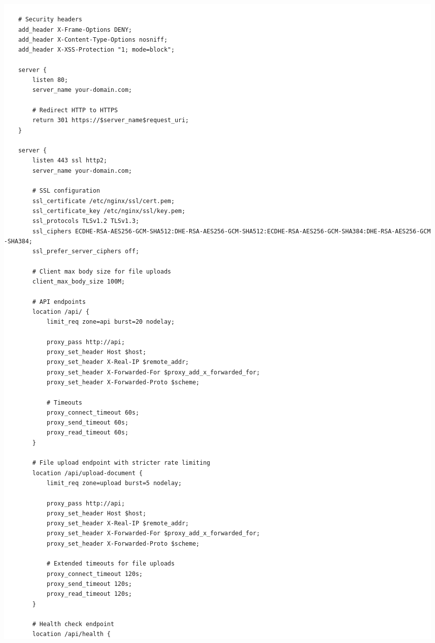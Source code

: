 ```nginx

    # Security headers
    add_header X-Frame-Options DENY;
    add_header X-Content-Type-Options nosniff;
    add_header X-XSS-Protection "1; mode=block";

    server {
        listen 80;
        server_name your-domain.com;

        # Redirect HTTP to HTTPS
        return 301 https://$server_name$request_uri;
    }

    server {
        listen 443 ssl http2;
        server_name your-domain.com;

        # SSL configuration
        ssl_certificate /etc/nginx/ssl/cert.pem;
        ssl_certificate_key /etc/nginx/ssl/key.pem;
        ssl_protocols TLSv1.2 TLSv1.3;
        ssl_ciphers ECDHE-RSA-AES256-GCM-SHA512:DHE-RSA-AES256-GCM-SHA512:ECDHE-RSA-AES256-GCM-SHA384:DHE-RSA-AES256-GCM-SHA384;
        ssl_prefer_server_ciphers off;

        # Client max body size for file uploads
        client_max_body_size 100M;

        # API endpoints
        location /api/ {
            limit_req zone=api burst=20 nodelay;
            
            proxy_pass http://api;
            proxy_set_header Host $host;
            proxy_set_header X-Real-IP $remote_addr;
            proxy_set_header X-Forwarded-For $proxy_add_x_forwarded_for;
            proxy_set_header X-Forwarded-Proto $scheme;
            
            # Timeouts
            proxy_connect_timeout 60s;
            proxy_send_timeout 60s;
            proxy_read_timeout 60s;
        }

        # File upload endpoint with stricter rate limiting
        location /api/upload-document {
            limit_req zone=upload burst=5 nodelay;
            
            proxy_pass http://api;
            proxy_set_header Host $host;
            proxy_set_header X-Real-IP $remote_addr;
            proxy_set_header X-Forwarded-For $proxy_add_x_forwarded_for;
            proxy_set_header X-Forwarded-Proto $scheme;
            
            # Extended timeouts for file uploads
            proxy_connect_timeout 120s;
            proxy_send_timeout 120s;
            proxy_read_timeout 120s;
        }

        # Health check endpoint
        location /api/health {
```